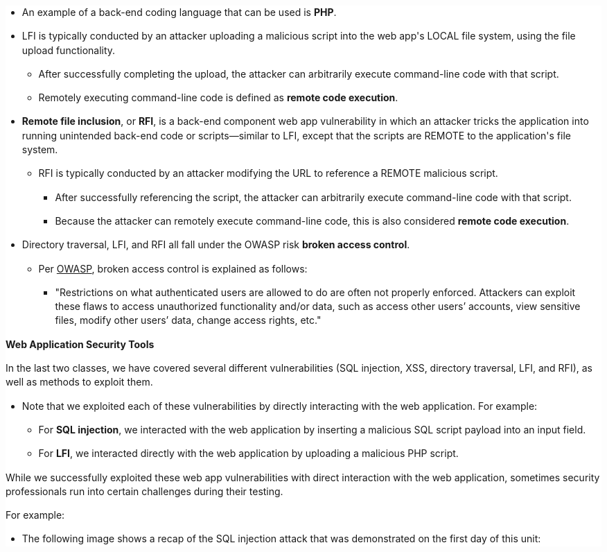   - An example of a back-end coding language that can be used is **PHP**.

  - LFI is typically conducted by an attacker uploading a malicious script into the web app's LOCAL file system, using the file upload functionality.

    - After successfully completing the upload, the attacker can arbitrarily execute command-line code with that script. 

    - Remotely executing command-line code is defined as **remote code execution**.

- **Remote file inclusion**, or **RFI**, is a back-end component web app vulnerability in which an attacker tricks the application into running unintended back-end code or scripts&mdash;similar to LFI, except that the scripts are REMOTE to the application's file system.

  - RFI is typically conducted by an attacker modifying the URL to reference a REMOTE malicious script.

    - After successfully referencing the script, the attacker can arbitrarily execute command-line code with that script. 

    - Because the attacker can remotely execute command-line code, this is also considered **remote code execution**.

- Directory traversal, LFI, and RFI all fall under the OWASP risk **broken access control**.

  - Per [OWASP](https://owasp.org/Top10/A01_2021-Broken_Access_Control/), broken access control is explained as follows: 

     - "Restrictions on what authenticated users are allowed to do are often not properly enforced. Attackers can exploit these flaws to access unauthorized functionality and/or data, such as access other users’ accounts, view sensitive files, modify other users’ data, change access rights, etc."
 
**Web Application Security Tools** 
 
In the last two classes, we have covered several different vulnerabilities (SQL injection, XSS, directory traversal, LFI, and RFI), as well as methods to exploit them.

  - Note that we exploited each of these vulnerabilities by directly interacting with the web application. For example:

    - For **SQL injection**, we interacted with the web application by inserting a malicious SQL script payload into an input field.

    - For **LFI**, we interacted directly with the web application by uploading a malicious PHP script.
  
While we successfully exploited these web app vulnerabilities with direct interaction with the web application, sometimes security professionals run into certain challenges during their testing.

For example:

- The following image shows a recap of the SQL injection attack that was demonstrated on the first day of this unit:
